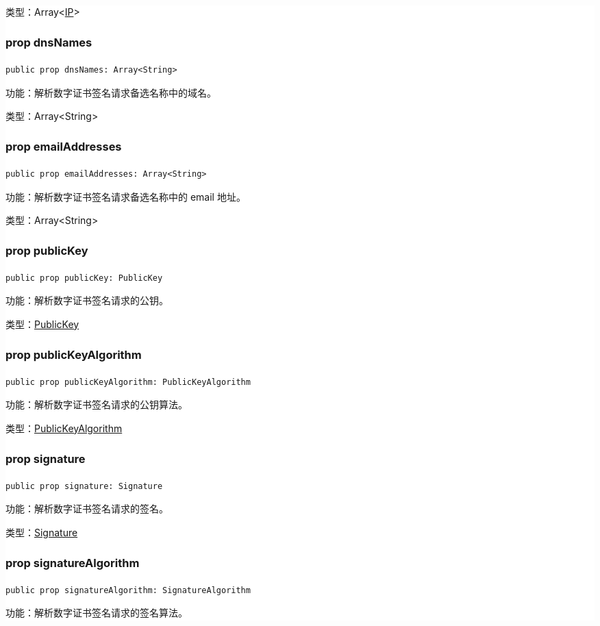 类型：Array\<[IP](x509_package_type.md#type-ip)>

### prop dnsNames

```cangjie
public prop dnsNames: Array<String>
```

功能：解析数字证书签名请求备选名称中的域名。

类型：Array\<String>

### prop emailAddresses

```cangjie
public prop emailAddresses: Array<String>
```

功能：解析数字证书签名请求备选名称中的 email 地址。

类型：Array\<String>

### prop publicKey

```cangjie
public prop publicKey: PublicKey
```

功能：解析数字证书签名请求的公钥。

类型：[PublicKey](../../common/crypto_common_package_api/crypto_common_package_interfaces.md#interface-publickey)

### prop publicKeyAlgorithm

```cangjie
public prop publicKeyAlgorithm: PublicKeyAlgorithm
```

功能：解析数字证书签名请求的公钥算法。

类型：[PublicKeyAlgorithm](x509_package_enums.md#enum-publickeyalgorithm)

### prop signature

```cangjie
public prop signature: Signature
```

功能：解析数字证书签名请求的签名。

类型：[Signature](x509_package_structs.md#struct-signature)

### prop signatureAlgorithm

```cangjie
public prop signatureAlgorithm: SignatureAlgorithm
```

功能：解析数字证书签名请求的签名算法。
